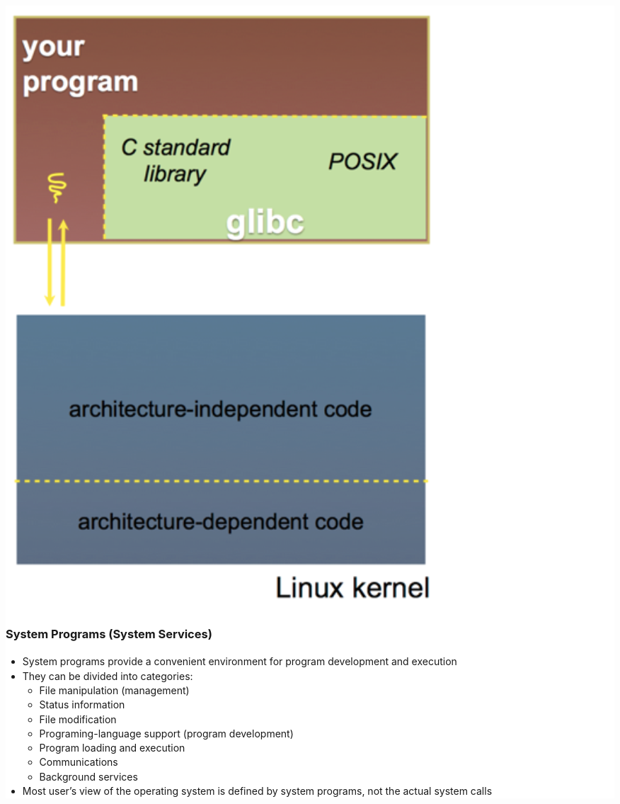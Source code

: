  <img src="https://github.com/missystem/cis415review/blob/master/system_execution_detail_04.png"> <br />

### System Programs (System Services)
* System programs provide a convenient environment for program development and execution
* They can be divided into categories: 
	<!-- p75 on the book-->
	- File manipulation (management)
	- Status information
	- File modification
	- Programing-language support (program development)
	- Program loading and execution
	<!-- - Application programs -->
	- Communications
	- Background services
* Most user’s view of the operating system is defined by system programs, not the actual system calls
